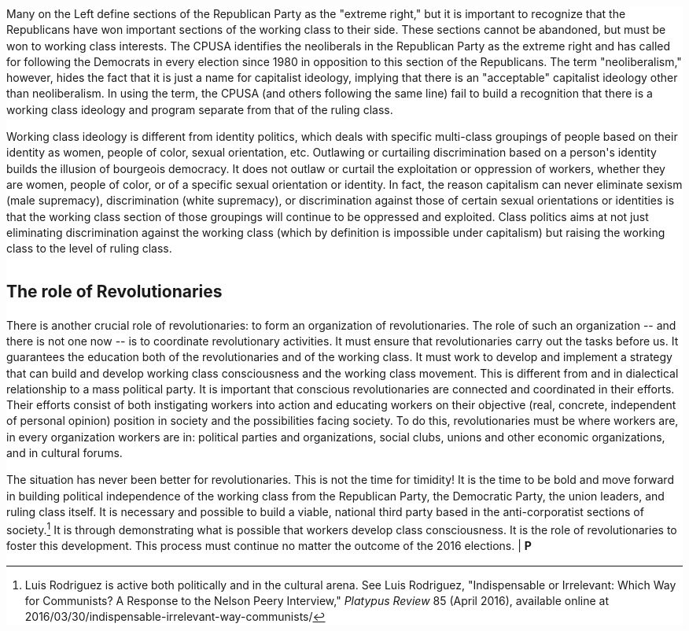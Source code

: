Many on the Left define sections of the Republican Party as the "extreme right," but it is important to recognize that the Republicans have won important sections of the working class to their side. These sections cannot be abandoned, but must be won to working class interests. The CPUSA identifies the neoliberals in the Republican Party as the extreme right and has called for following the Democrats in every election since 1980 in opposition to this section of the Republicans. The term "neoliberalism," however, hides the fact that it is just a name for capitalist ideology, implying that there is an "acceptable" capitalist ideology other than neoliberalism. In using the term, the CPUSA (and others following the same line) fail to build a recognition that there is a working class ideology and program separate from that of the ruling class.

Working class ideology is different from identity politics, which deals with specific multi-class groupings of people based on their identity as women, people of color, sexual orientation, etc. Outlawing or curtailing discrimination based on a person's identity builds the illusion of bourgeois democracy. It does not outlaw or curtail the exploitation or oppression of workers, whether they are women, people of color, or of a specific sexual orientation or identity. In fact, the reason capitalism can never eliminate sexism (male supremacy), discrimination (white supremacy), or discrimination against those of certain sexual orientations or identities is that the working class section of those groupings will continue to be oppressed and exploited. Class politics aims at not just eliminating discrimination against the working class (which by definition is impossible under capitalism) but raising the working class to the level of ruling class.

## The role of Revolutionaries

There is another crucial role of revolutionaries: to form an organization of revolutionaries. The role of such an organization -- and there is not one now -- is to coordinate revolutionary activities. It must ensure that revolutionaries carry out the tasks before us. It guarantees the education both of the revolutionaries and of the working class. It must work to develop and implement a strategy that can build and develop working class consciousness and the working class movement. This is different from and in dialectical relationship to a mass political party. It is important that conscious revolutionaries are connected and coordinated in their efforts. Their efforts consist of both instigating workers into action and educating workers on their objective (real, concrete, independent of personal opinion) position in society and the possibilities facing society. To do this, revolutionaries must be where workers are, in every organization workers are in: political parties and organizations, social clubs, unions and other economic organizations, and in cultural forums.

The situation has never been better for revolutionaries. This is not the time for timidity! It is the time to be bold and move forward in building political independence of the working class from the Republican Party, the Democratic Party, the union leaders, and ruling class itself. It is necessary and possible to build a viable, national third party based in the anti-corporatist sections of society.[^3] It is through demonstrating what is possible that workers develop class consciousness. It is the role of revolutionaries to foster this development. This process must continue no matter the outcome of the 2016 elections. | **P**

[^1]: John Bachtell, "The 2016 Elections: A Response to Baszak and Henwood," *Platypus Review* 85 (April 2016), available online at <https://platypus1917.org/2016/03/30/the-2016-elections/>

[^2]: Nelson Peery, "The Most Revolutionary Weapon: An Interview with Nelson Peery," *Platypus Review* 81 (November 2015), available online at 2015/11/29/revolutionary-weapon-interview-nelson-peery/

[^3]: Luis Rodriguez is active both politically and in the cultural arena. See Luis Rodriguez, "Indispensable or Irrelevant: Which Way for Communists? A Response to the Nelson Peery Interview," *Platypus Review* 85 (April 2016), available online at 2016/03/30/indispensable-irrelevant-way-communists/
